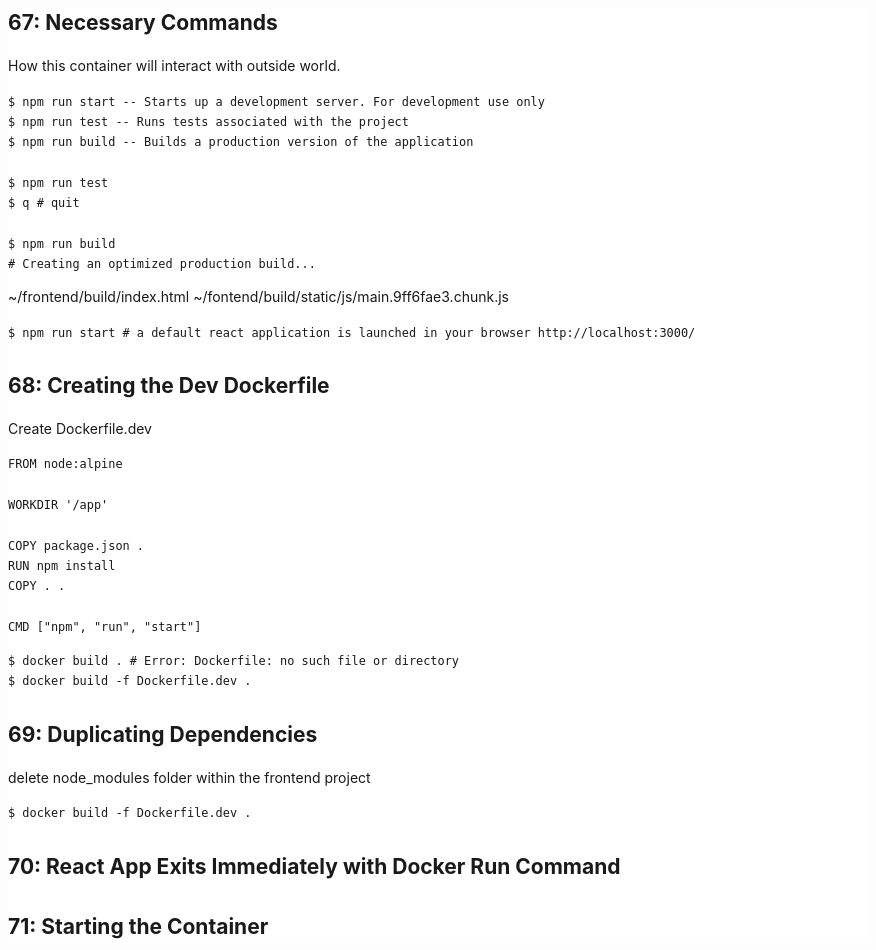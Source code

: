 ## 67: Necessary Commands

How this container will interact with outside world.

```
$ npm run start -- Starts up a development server. For development use only
$ npm run test -- Runs tests associated with the project
$ npm run build -- Builds a production version of the application

$ npm run test
$ q # quit

$ npm run build
# Creating an optimized production build...
```

~/frontend/build/index.html
~/fontend/build/static/js/main.9ff6fae3.chunk.js

```
$ npm run start # a default react application is launched in your browser http://localhost:3000/
```

## 68: Creating the Dev Dockerfile

Create Dockerfile.dev

```
FROM node:alpine

WORKDIR '/app'

COPY package.json .
RUN npm install
COPY . .

CMD ["npm", "run", "start"]
```

```
$ docker build . # Error: Dockerfile: no such file or directory
$ docker build -f Dockerfile.dev . 
```

## 69: Duplicating Dependencies

delete node_modules folder within the frontend project 

```
$ docker build -f Dockerfile.dev .
```

## 70: React App Exits Immediately with Docker Run Command

## 71: Starting the Container
